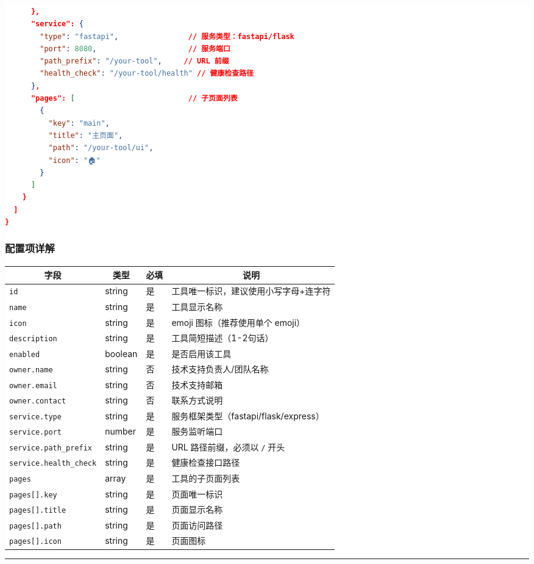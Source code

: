 ```json
      },
      "service": {
        "type": "fastapi",                // 服务类型：fastapi/flask
        "port": 8080,                     // 服务端口
        "path_prefix": "/your-tool",     // URL 前缀
        "health_check": "/your-tool/health" // 健康检查路径
      },
      "pages": [                          // 子页面列表
        {
          "key": "main",
          "title": "主页面",
          "path": "/your-tool/ui",
          "icon": "🏠"
        }
      ]
    }
  ]
}
```

### 配置项详解

| 字段 | 类型 | 必填 | 说明 |
|------|------|------|------|
| `id` | string | 是 | 工具唯一标识，建议使用小写字母+连字符 |
| `name` | string | 是 | 工具显示名称 |
| `icon` | string | 是 | emoji 图标（推荐使用单个 emoji） |
| `description` | string | 是 | 工具简短描述（1-2句话） |
| `enabled` | boolean | 是 | 是否启用该工具 |
| `owner.name` | string | 否 | 技术支持负责人/团队名称 |
| `owner.email` | string | 否 | 技术支持邮箱 |
| `owner.contact` | string | 否 | 联系方式说明 |
| `service.type` | string | 是 | 服务框架类型（fastapi/flask/express） |
| `service.port` | number | 是 | 服务监听端口 |
| `service.path_prefix` | string | 是 | URL 路径前缀，必须以 `/` 开头 |
| `service.health_check` | string | 是 | 健康检查接口路径 |
| `pages` | array | 是 | 工具的子页面列表 |
| `pages[].key` | string | 是 | 页面唯一标识 |
| `pages[].title` | string | 是 | 页面显示名称 |
| `pages[].path` | string | 是 | 页面访问路径 |
| `pages[].icon` | string | 是 | 页面图标 |

---